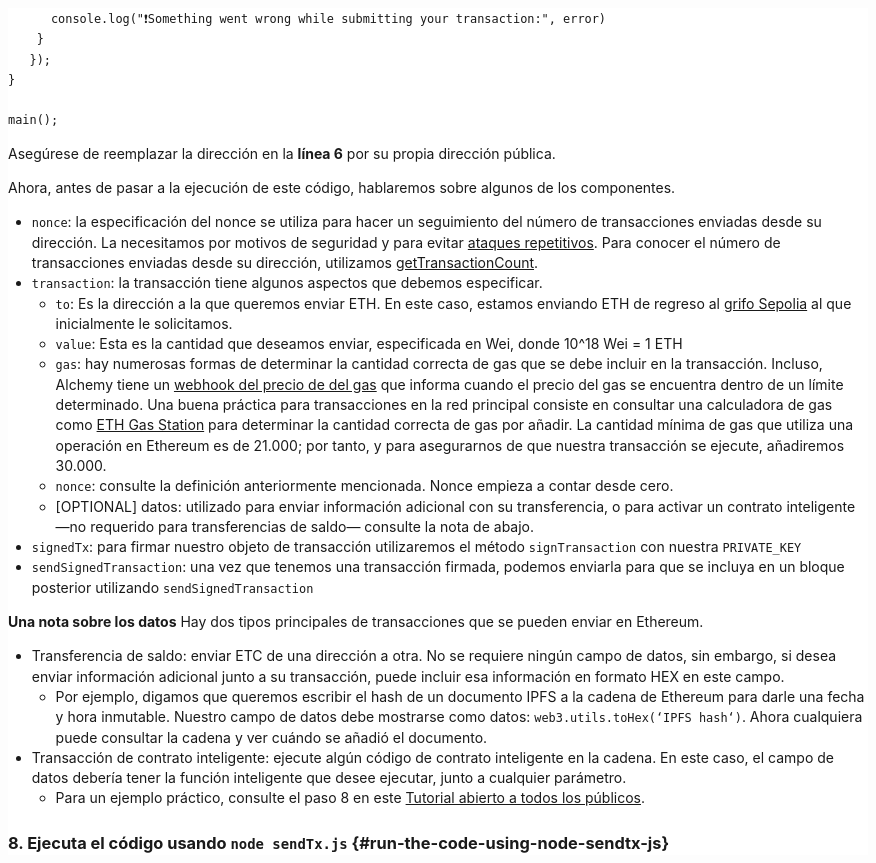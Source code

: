 ```
      console.log("❗Something went wrong while submitting your transaction:", error)
    }
   });
}

main();
```

Asegúrese de reemplazar la dirección en la **línea 6** por su propia dirección pública.

Ahora, antes de pasar a la ejecución de este código, hablaremos sobre algunos de los componentes.

- `nonce`: la especificación del nonce se utiliza para hacer un seguimiento del número de transacciones enviadas desde su dirección. La necesitamos por motivos de seguridad y para evitar [ataques repetitivos](https://docs.alchemyapi.io/resources/blockchain-glossary#account-nonce). Para conocer el número de transacciones enviadas desde su dirección, utilizamos [getTransactionCount](https://docs.alchemyapi.io/documentation/alchemy-api-reference/json-rpc#eth_gettransactioncount).
- `transaction`: la transacción tiene algunos aspectos que debemos especificar.
  - `to`: Es la dirección a la que queremos enviar ETH. En este caso, estamos enviando ETH de regreso al [grifo Sepolia](https://sepoliafaucet.com/) al que inicialmente le solicitamos.
  - `value`: Esta es la cantidad que deseamos enviar, especificada en Wei, donde 10^18 Wei = 1 ETH
  - `gas`: hay numerosas formas de determinar la cantidad correcta de gas que se debe incluir en la transacción. Incluso, Alchemy tiene un [webhook del precio de del gas](https://docs.alchemyapi.io/guides/alchemy-notify#address-activity-1) que informa cuando el precio del gas se encuentra dentro de un límite determinado. Una buena práctica para transacciones en la red principal consiste en consultar una calculadora de gas como [ETH Gas Station](https://ethgasstation.info/) para determinar la cantidad correcta de gas por añadir. La cantidad mínima de gas que utiliza una operación en Ethereum es de 21.000; por tanto, y para asegurarnos de que nuestra transacción se ejecute, añadiremos 30.000.
  - `nonce`: consulte la definición anteriormente mencionada. Nonce empieza a contar desde cero.
  - [OPTIONAL] datos: utilizado para enviar información adicional con su transferencia, o para activar un contrato inteligente ―no requerido para transferencias de saldo― consulte la nota de abajo.
- `signedTx`: para firmar nuestro objeto de transacción utilizaremos el método `signTransaction` con nuestra `PRIVATE_KEY`
- `sendSignedTransaction`: una vez que tenemos una transacción firmada, podemos enviarla para que se incluya en un bloque posterior utilizando `sendSignedTransaction`

**Una nota sobre los datos** Hay dos tipos principales de transacciones que se pueden enviar en Ethereum.

- Transferencia de saldo: enviar ETC de una dirección a otra. No se requiere ningún campo de datos, sin embargo, si desea enviar información adicional junto a su transacción, puede incluir esa información en formato HEX en este campo.
  - Por ejemplo, digamos que queremos escribir el hash de un documento IPFS a la cadena de Ethereum para darle una fecha y hora inmutable. Nuestro campo de datos debe mostrarse como datos: `web3.utils.toHex(‘IPFS hash‘)`. Ahora cualquiera puede consultar la cadena y ver cuándo se añadió el documento.
- Transacción de contrato inteligente: ejecute algún código de contrato inteligente en la cadena. En este caso, el campo de datos debería tener la función inteligente que desee ejecutar, junto a cualquier parámetro.
  - Para un ejemplo práctico, consulte el paso 8 en este [Tutorial abierto a todos los públicos](https://docs.alchemyapi.io/alchemy/tutorials/hello-world-smart-contract#step-8-create-the-transaction).

### 8\. Ejecuta el código usando `node sendTx.js` {#run-the-code-using-node-sendtx-js}
